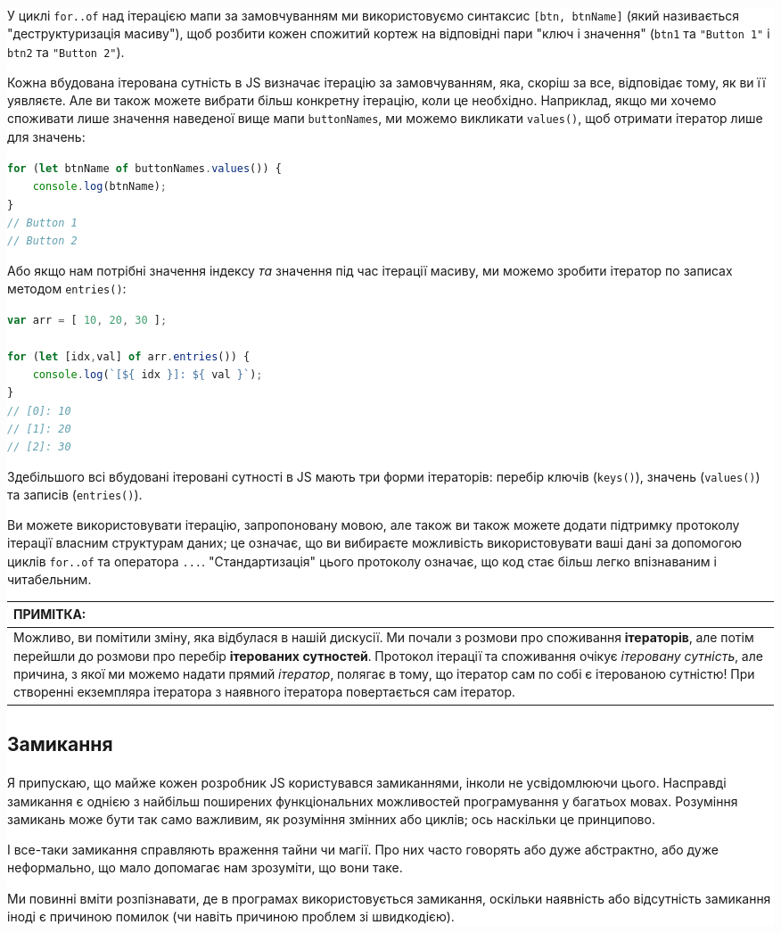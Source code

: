 У циклі `for..of` над ітерацією мапи за замовчуванням ми використовуємо синтаксис `[btn, btnName]` (який називається "деструктуризація масиву"), щоб розбити кожен спожитий кортеж на відповідні пари "ключ і значення" (`btn1` та `"Button 1"` і `btn2` та `"Button 2"`).

Кожна вбудована ітерована сутність в JS визначає ітерацію за замовчуванням, яка, скоріш за все, відповідає тому, як ви її уявляєте. Але ви також можете вибрати більш конкретну ітерацію, коли це необхідно. Наприклад, якщо ми хочемо споживати лише значення наведеної вище мапи `buttonNames`, ми можемо викликати `values​​()`, щоб отримати ітератор лише для значень:

```js
for (let btnName of buttonNames.values()) {
    console.log(btnName);
}
// Button 1
// Button 2
```

Або якщо нам потрібні значення індексу *та* значення під час ітерації масиву, ми можемо зробити ітератор по записах методом `entries()`:

```js
var arr = [ 10, 20, 30 ];

for (let [idx,val] of arr.entries()) {
    console.log(`[${ idx }]: ${ val }`);
}
// [0]: 10
// [1]: 20
// [2]: 30
```

Здебільшого всі вбудовані ітеровані сутності в JS мають три форми ітераторів: перебір ключів (`keys()`), значень  (`values()`) та записів (`entries()`).

Ви можете використовувати ітерацію, запропоновану мовою, але також ви також можете додати підтримку протоколу ітерації власним структурам даних; це означає, що ви вибираєте можливість використовувати ваші дані за допомогою циклів `for..of` та оператора `...`. "Стандартизація" цього протоколу означає, що код стає більш легко впізнаваним і читабельним.

| ПРИМІТКА: |
| :--- |
| Можливо, ви помітили зміну, яка відбулася в нашій дискусії. Ми почали з розмови про споживання **ітераторів**, але потім перейшли до розмови про перебір **ітерованих сутностей**. Протокол ітерації та споживання очікує *ітеровану сутність*, але причина, з якої ми можемо надати прямий *ітератор*, полягає в тому, що ітератор сам по собі є ітерованою сутністю! При створенні екземпляра ітератора з наявного ітератора повертається сам ітератор. |

## Замикання


Я припускаю, що майже кожен розробник JS користувався замиканнями, інколи не усвідомлюючи цього. Насправді замикання є однією з найбільш поширених функціональних можливостей програмування у багатьох мовах. Розуміння замикань може бути так само важливим, як розуміння змінних або циклів; ось наскільки це принципово.

І все-таки замикання справляють враження тайни чи магії. Про них часто говорять або дуже абстрактно, або дуже неформально, що мало допомагає нам зрозуміти, що вони таке.

Ми повинні вміти розпізнавати, де в програмах використовується замикання, оскільки наявність або відсутність замикання іноді є причиною помилок (чи навіть причиною проблем зі швидкодією).
